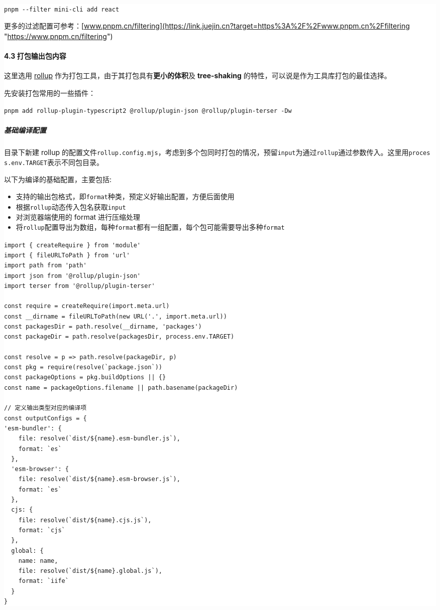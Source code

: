 ```
pnpm --filter mini-cli add react
```

更多的过滤配置可参考：[www.pnpm.cn/filtering](https://link.juejin.cn?target=https%3A%2F%2Fwww.pnpm.cn%2Ffiltering "https://www.pnpm.cn/filtering")

#### 4.3 打包输出包内容

这里选用 [rollup](https://link.juejin.cn?target=https%3A%2F%2Frollupjs.org%2Fguide%2Fen%2F%23quick-start "https://rollupjs.org/guide/en/#quick-start") 作为打包工具，由于其打包具有**更小的体积**及 **tree-shaking** 的特性，可以说是作为工具库打包的最佳选择。

先安装打包常用的一些插件：

```
pnpm add rollup-plugin-typescript2 @rollup/plugin-json @rollup/plugin-terser -Dw
```

##### 基础编译配置

目录下新建 rollup 的配置文件`rollup.config.mjs`，考虑到多个包同时打包的情况，预留`input`为通过`rollup`通过参数传入。这里用`process.env.TARGET`表示不同包目录。

以下为编译的基础配置，主要包括:

*   支持的输出包格式，即`format`种类，预定义好输出配置，方便后面使用
*   根据`rollup`动态传入包名获取`input`
*   对浏览器端使用的 format 进行压缩处理
*   将`rollup`配置导出为数组，每种`format`都有一组配置，每个包可能需要导出多种`format`

```
import { createRequire } from 'module'
import { fileURLToPath } from 'url'
import path from 'path'
import json from '@rollup/plugin-json'
import terser from '@rollup/plugin-terser'

const require = createRequire(import.meta.url)
const __dirname = fileURLToPath(new URL('.', import.meta.url))
const packagesDir = path.resolve(__dirname, 'packages')
const packageDir = path.resolve(packagesDir, process.env.TARGET)

const resolve = p => path.resolve(packageDir, p)
const pkg = require(resolve(`package.json`))
const packageOptions = pkg.buildOptions || {}
const name = packageOptions.filename || path.basename(packageDir)

// 定义输出类型对应的编译项
const outputConfigs = {
'esm-bundler': {
    file: resolve(`dist/${name}.esm-bundler.js`),
    format: `es`
  },
  'esm-browser': {
    file: resolve(`dist/${name}.esm-browser.js`),
    format: `es`
  },
  cjs: {
    file: resolve(`dist/${name}.cjs.js`),
    format: `cjs`
  },
  global: {
    name: name,
    file: resolve(`dist/${name}.global.js`),
    format: `iife`
  }
}
```